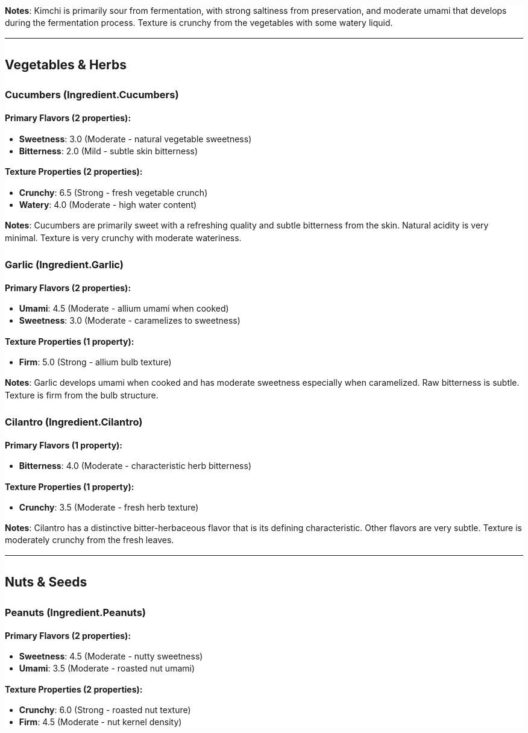 **Notes**: Kimchi is primarily sour from fermentation, with strong saltiness from preservation, and moderate umami that develops during the fermentation process. Texture is crunchy from the vegetables with some watery liquid.

---

## Vegetables & Herbs

### Cucumbers (Ingredient.Cucumbers)
**Primary Flavors (2 properties):**
- **Sweetness**: 3.0 (Moderate - natural vegetable sweetness)
- **Bitterness**: 2.0 (Mild - subtle skin bitterness)

**Texture Properties (2 properties):**
- **Crunchy**: 6.5 (Strong - fresh vegetable crunch)
- **Watery**: 4.0 (Moderate - high water content)

**Notes**: Cucumbers are primarily sweet with a refreshing quality and subtle bitterness from the skin. Natural acidity is very minimal. Texture is very crunchy with moderate wateriness.

### Garlic (Ingredient.Garlic)
**Primary Flavors (2 properties):**
- **Umami**: 4.5 (Moderate - allium umami when cooked)
- **Sweetness**: 3.0 (Moderate - caramelizes to sweetness)

**Texture Properties (1 property):**
- **Firm**: 5.0 (Strong - allium bulb texture)

**Notes**: Garlic develops umami when cooked and has moderate sweetness especially when caramelized. Raw bitterness is subtle. Texture is firm from the bulb structure.

### Cilantro (Ingredient.Cilantro)
**Primary Flavors (1 property):**
- **Bitterness**: 4.0 (Moderate - characteristic herb bitterness)

**Texture Properties (1 property):**
- **Crunchy**: 3.5 (Moderate - fresh herb texture)

**Notes**: Cilantro has a distinctive bitter-herbaceous flavor that is its defining characteristic. Other flavors are very subtle. Texture is moderately crunchy from the fresh leaves.

---

## Nuts & Seeds

### Peanuts (Ingredient.Peanuts)
**Primary Flavors (2 properties):**
- **Sweetness**: 4.5 (Moderate - nutty sweetness)
- **Umami**: 3.5 (Moderate - roasted nut umami)

**Texture Properties (2 properties):**
- **Crunchy**: 6.0 (Strong - roasted nut texture)
- **Firm**: 4.5 (Moderate - nut kernel density)
